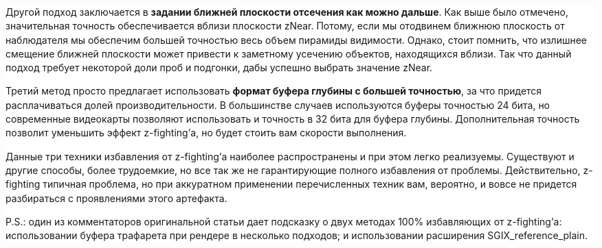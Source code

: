 Другой подход заключается в **задании ближней плоскости отсечения как можно дальше**. Как выше было отмечено, значительная точность обеспечивается вблизи плоскости zNear. Потому, если мы отодвинем ближнюю плоскость от наблюдателя мы обеспечим большей точностью весь объем пирамиды видимости. Однако, стоит помнить, что излишнее смещение ближней плоскости может привести к заметному усечению объектов, находящихся вблизи. Так что данный подход требует некоторой доли проб и подгонки, дабы успешно выбрать значение zNear.

Третий метод просто предлагает использовать **формат буфера глубины с большей точностью**, за что придется расплачиваться долей производительности. В большинстве случаев используются буферы точностью 24 бита, но современные видеокарты позволяют использовать и точность в 32 бита для буфера глубины. Дополнительная точность позволит уменьшить эффект z-fighting’а, но будет стоить вам скорости выполнения.

Данные три техники избавления от z-fighting’а наиболее распространены и при этом легко реализуемы. Существуют и другие способы, более трудоемкие, но все так же не гарантирующие полного избавления от проблемы. Действительно, z-fighting типичная проблема, но при аккуратном применении перечисленных техник вам, вероятно, и вовсе не придется разбираться с проявлениями этого артефакта.

P.S.: один из комментаторов оригинальной статьи дает подсказку о двух методах 100% избавляющих от z-fighting’а: использовании буфера трафарета при рендере в несколько подходов; и использовании расширения SGIX_reference_plain.
